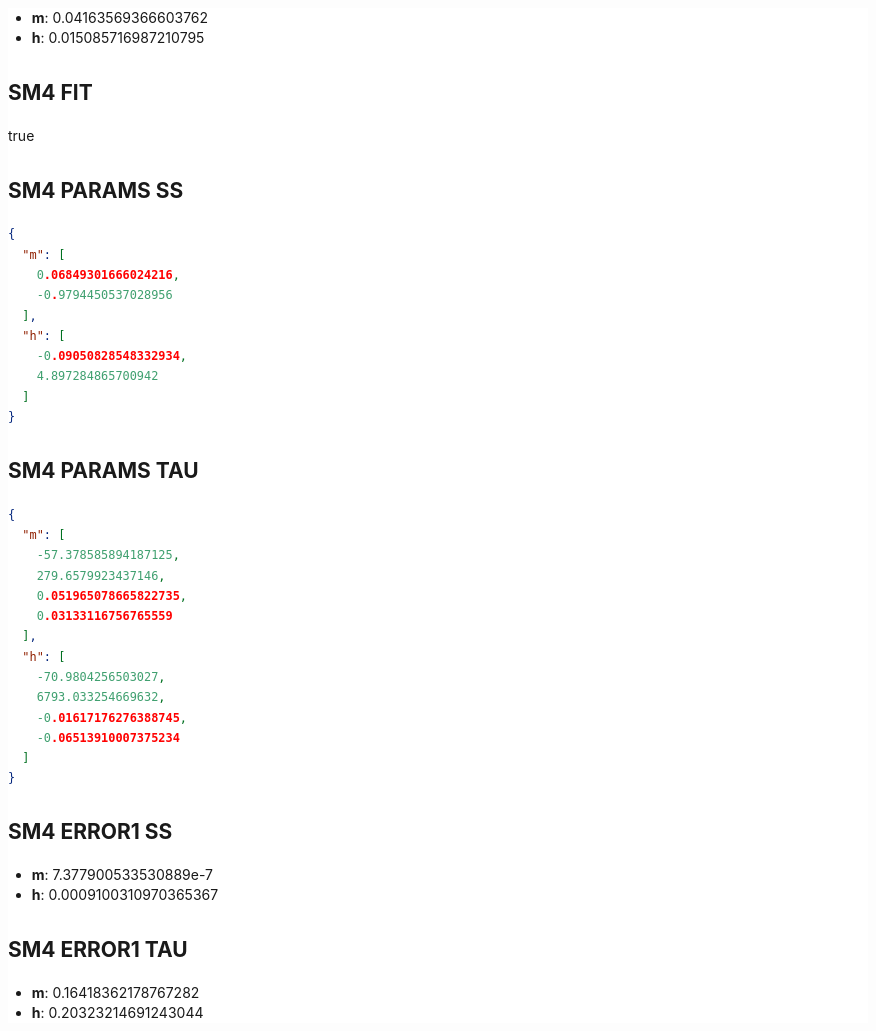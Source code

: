 - **m**: 0.04163569366603762
- **h**: 0.015085716987210795

## SM4 FIT

true

## SM4 PARAMS SS

```json
{
  "m": [
    0.06849301666024216,
    -0.9794450537028956
  ],
  "h": [
    -0.09050828548332934,
    4.897284865700942
  ]
}
```

## SM4 PARAMS TAU

```json
{
  "m": [
    -57.378585894187125,
    279.6579923437146,
    0.051965078665822735,
    0.03133116756765559
  ],
  "h": [
    -70.9804256503027,
    6793.033254669632,
    -0.01617176276388745,
    -0.06513910007375234
  ]
}
```

## SM4 ERROR1 SS

- **m**: 7.377900533530889e-7
- **h**: 0.0009100310970365367

## SM4 ERROR1 TAU

- **m**: 0.16418362178767282
- **h**: 0.20323214691243044

